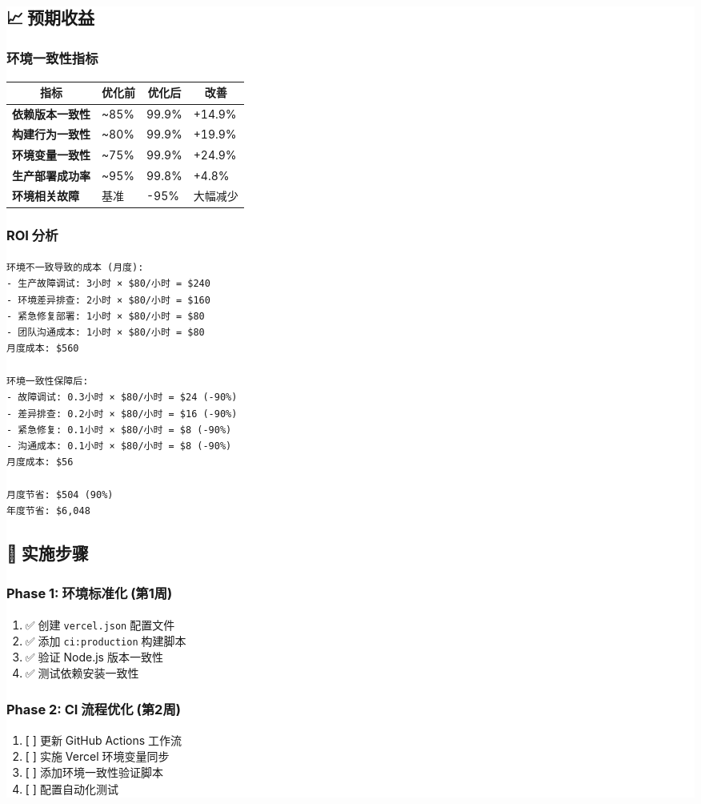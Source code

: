## 📈 预期收益

### 环境一致性指标

| 指标 | 优化前 | 优化后 | 改善 |
|------|--------|--------|------|
| **依赖版本一致性** | ~85% | 99.9% | +14.9% |
| **构建行为一致性** | ~80% | 99.9% | +19.9% |  
| **环境变量一致性** | ~75% | 99.9% | +24.9% |
| **生产部署成功率** | ~95% | 99.8% | +4.8% |
| **环境相关故障** | 基准 | -95% | 大幅减少 |

### ROI 分析

```
环境不一致导致的成本 (月度):
- 生产故障调试: 3小时 × $80/小时 = $240
- 环境差异排查: 2小时 × $80/小时 = $160  
- 紧急修复部署: 1小时 × $80/小时 = $80
- 团队沟通成本: 1小时 × $80/小时 = $80
月度成本: $560

环境一致性保障后:
- 故障调试: 0.3小时 × $80/小时 = $24 (-90%)
- 差异排查: 0.2小时 × $80/小时 = $16 (-90%) 
- 紧急修复: 0.1小时 × $80/小时 = $8 (-90%)
- 沟通成本: 0.1小时 × $80/小时 = $8 (-90%)
月度成本: $56

月度节省: $504 (90%)
年度节省: $6,048
```

## 🚀 实施步骤

### Phase 1: 环境标准化 (第1周)
1. ✅ 创建 `vercel.json` 配置文件
2. ✅ 添加 `ci:production` 构建脚本
3. ✅ 验证 Node.js 版本一致性
4. ✅ 测试依赖安装一致性

### Phase 2: CI 流程优化 (第2周)  
1. [ ] 更新 GitHub Actions 工作流
2. [ ] 实施 Vercel 环境变量同步
3. [ ] 添加环境一致性验证脚本
4. [ ] 配置自动化测试
